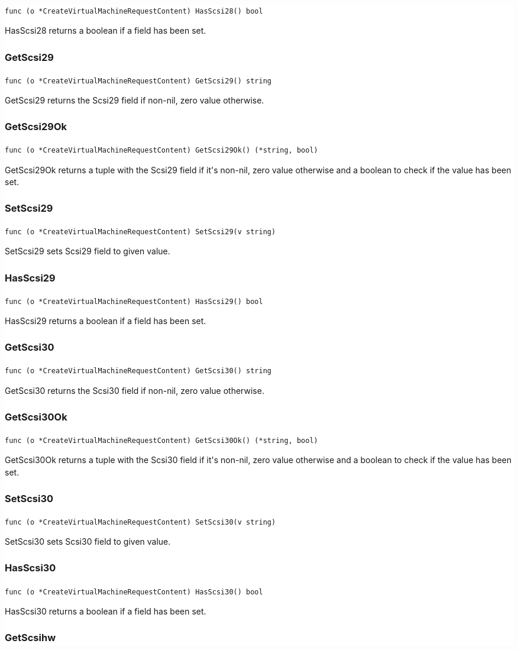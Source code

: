`func (o *CreateVirtualMachineRequestContent) HasScsi28() bool`

HasScsi28 returns a boolean if a field has been set.

### GetScsi29

`func (o *CreateVirtualMachineRequestContent) GetScsi29() string`

GetScsi29 returns the Scsi29 field if non-nil, zero value otherwise.

### GetScsi29Ok

`func (o *CreateVirtualMachineRequestContent) GetScsi29Ok() (*string, bool)`

GetScsi29Ok returns a tuple with the Scsi29 field if it's non-nil, zero value otherwise
and a boolean to check if the value has been set.

### SetScsi29

`func (o *CreateVirtualMachineRequestContent) SetScsi29(v string)`

SetScsi29 sets Scsi29 field to given value.

### HasScsi29

`func (o *CreateVirtualMachineRequestContent) HasScsi29() bool`

HasScsi29 returns a boolean if a field has been set.

### GetScsi30

`func (o *CreateVirtualMachineRequestContent) GetScsi30() string`

GetScsi30 returns the Scsi30 field if non-nil, zero value otherwise.

### GetScsi30Ok

`func (o *CreateVirtualMachineRequestContent) GetScsi30Ok() (*string, bool)`

GetScsi30Ok returns a tuple with the Scsi30 field if it's non-nil, zero value otherwise
and a boolean to check if the value has been set.

### SetScsi30

`func (o *CreateVirtualMachineRequestContent) SetScsi30(v string)`

SetScsi30 sets Scsi30 field to given value.

### HasScsi30

`func (o *CreateVirtualMachineRequestContent) HasScsi30() bool`

HasScsi30 returns a boolean if a field has been set.

### GetScsihw

